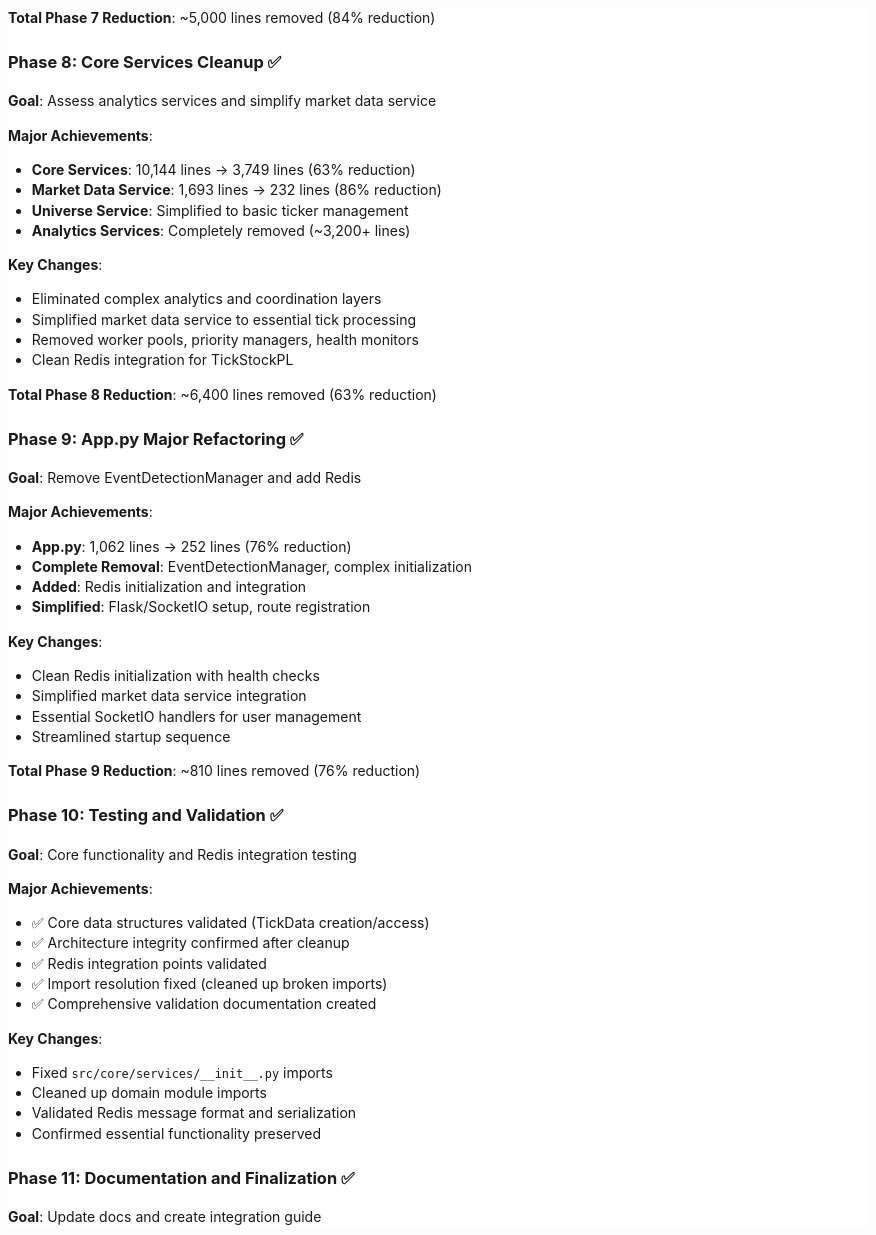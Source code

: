 **Total Phase 7 Reduction**: ~5,000 lines removed (84% reduction)

### Phase 8: Core Services Cleanup ✅
**Goal**: Assess analytics services and simplify market data service

**Major Achievements**:
- **Core Services**: 10,144 lines → 3,749 lines (63% reduction)
- **Market Data Service**: 1,693 lines → 232 lines (86% reduction) 
- **Universe Service**: Simplified to basic ticker management
- **Analytics Services**: Completely removed (~3,200+ lines)

**Key Changes**:
- Eliminated complex analytics and coordination layers
- Simplified market data service to essential tick processing
- Removed worker pools, priority managers, health monitors
- Clean Redis integration for TickStockPL

**Total Phase 8 Reduction**: ~6,400 lines removed (63% reduction)

### Phase 9: App.py Major Refactoring ✅
**Goal**: Remove EventDetectionManager and add Redis

**Major Achievements**:
- **App.py**: 1,062 lines → 252 lines (76% reduction)
- **Complete Removal**: EventDetectionManager, complex initialization
- **Added**: Redis initialization and integration
- **Simplified**: Flask/SocketIO setup, route registration

**Key Changes**:
- Clean Redis initialization with health checks
- Simplified market data service integration  
- Essential SocketIO handlers for user management
- Streamlined startup sequence

**Total Phase 9 Reduction**: ~810 lines removed (76% reduction)

### Phase 10: Testing and Validation ✅
**Goal**: Core functionality and Redis integration testing

**Major Achievements**:
- ✅ Core data structures validated (TickData creation/access)
- ✅ Architecture integrity confirmed after cleanup
- ✅ Redis integration points validated
- ✅ Import resolution fixed (cleaned up broken imports)
- ✅ Comprehensive validation documentation created

**Key Changes**:
- Fixed `src/core/services/__init__.py` imports
- Cleaned up domain module imports  
- Validated Redis message format and serialization
- Confirmed essential functionality preserved

### Phase 11: Documentation and Finalization ✅
**Goal**: Update docs and create integration guide
